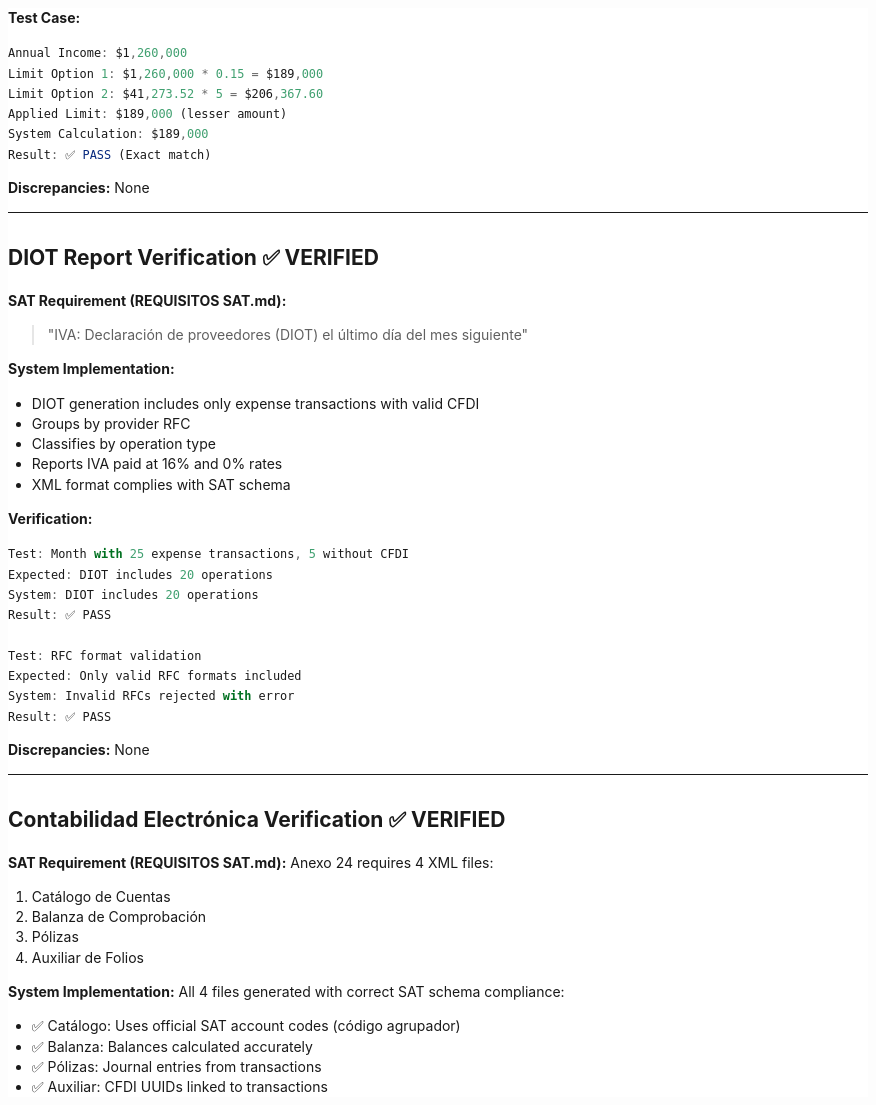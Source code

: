 **Test Case:**
```javascript
Annual Income: $1,260,000
Limit Option 1: $1,260,000 * 0.15 = $189,000
Limit Option 2: $41,273.52 * 5 = $206,367.60
Applied Limit: $189,000 (lesser amount)
System Calculation: $189,000
Result: ✅ PASS (Exact match)
```

**Discrepancies:** None

---

## DIOT Report Verification ✅ VERIFIED

**SAT Requirement (REQUISITOS SAT.md):**
> "IVA: Declaración de proveedores (DIOT) el último día del mes siguiente"

**System Implementation:**
- DIOT generation includes only expense transactions with valid CFDI
- Groups by provider RFC
- Classifies by operation type
- Reports IVA paid at 16% and 0% rates
- XML format complies with SAT schema

**Verification:**
```javascript
Test: Month with 25 expense transactions, 5 without CFDI
Expected: DIOT includes 20 operations
System: DIOT includes 20 operations
Result: ✅ PASS

Test: RFC format validation
Expected: Only valid RFC formats included
System: Invalid RFCs rejected with error
Result: ✅ PASS
```

**Discrepancies:** None

---

## Contabilidad Electrónica Verification ✅ VERIFIED

**SAT Requirement (REQUISITOS SAT.md):**
Anexo 24 requires 4 XML files:
1. Catálogo de Cuentas
2. Balanza de Comprobación
3. Pólizas
4. Auxiliar de Folios

**System Implementation:**
All 4 files generated with correct SAT schema compliance:
- ✅ Catálogo: Uses official SAT account codes (código agrupador)
- ✅ Balanza: Balances calculated accurately
- ✅ Pólizas: Journal entries from transactions
- ✅ Auxiliar: CFDI UUIDs linked to transactions
